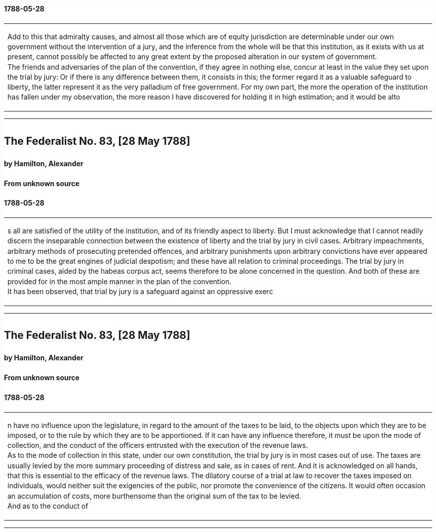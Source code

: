 #### 1788-05-28

<table style="width: 100%;"><tr><td style="width: 50%">

 Add to this that admiralty causes, and almost all those which are of equity jurisdiction are determinable under our own government without the intervention of a jury, and the inference from the whole will be that this institution, as it exists with us at present, cannot possibly be affected to any great extent by the proposed alteration in our system of government.  
The friends and adversaries of the plan of the convention, if they agree in nothing else, concur at least in the value they set upon the trial by jury: Or if there is any difference between them, it consists in this; the former regard it as a valuable safeguard to liberty, the latter represent it as the very palladium of free government. For my own part, the more the operation of the institution has fallen under my observation, the more reason I have discovered for holding it in high estimation; and it would be alto
</td></tr></table>

---

## The Federalist No. 83, [28 May 1788]

#### by Hamilton, Alexander

#### From unknown source

#### 1788-05-28

<table style="width: 100%;"><tr><td style="width: 50%">

s all are satisfied of the utility of the institution, and of its friendly aspect to liberty. But I must acknowledge that I cannot readily discern the inseparable connection between the existence of liberty and the trial by jury in civil cases. Arbitrary impeachments, arbitrary methods of prosecuting pretended offences, and arbitrary punishments upon arbitrary convictions have ever appeared to me to be the great engines of judicial despotism; and these have all relation to criminal proceedings. The trial by jury in criminal cases, aided by the habeas corpus act, seems therefore to be alone concerned in the question. And both of these are provided for in the most ample manner in the plan of the convention.  
It has been observed, that trial by jury is a safeguard against an oppressive exerc
</td></tr></table>

---

## The Federalist No. 83, [28 May 1788]

#### by Hamilton, Alexander

#### From unknown source

#### 1788-05-28

<table style="width: 100%;"><tr><td style="width: 50%">

n have no influence upon the legislature, in regard to the amount of the taxes to be laid, to the objects upon which they are to be imposed, or to the rule by which they are to be apportioned. If it can have any influence therefore, it must be upon the mode of collection, and the conduct of the officers entrusted with the execution of the revenue laws.  
As to the mode of collection in this state, under our own constitution, the trial by jury is in most cases out of use. The taxes are usually levied by the more summary proceeding of distress and sale, as in cases of rent. And it is acknowledged on all hands, that this is essential to the efficacy of the revenue laws. The dilatory course of a trial at law to recover the taxes imposed on individuals, would neither suit the exigencies of the public, nor promote the convenience of the citizens. It would often occasion an accumulation of costs, more burthensome than the original sum of the tax to be levied.  
And as to the conduct of 
</td></tr></table>

---